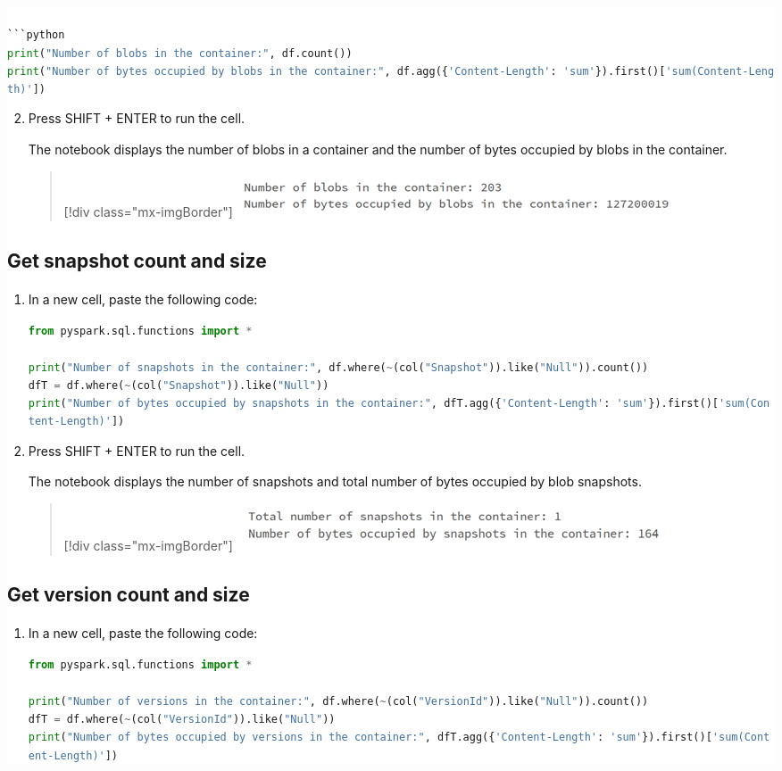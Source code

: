    ```python

   ```python
   print("Number of blobs in the container:", df.count())
   print("Number of bytes occupied by blobs in the container:", df.agg({'Content-Length': 'sum'}).first()['sum(Content-Length)'])
   ```

2. Press SHIFT + ENTER to run the cell. 

   The notebook displays the number of blobs in a container and the number of bytes occupied by blobs in the container.

   > [!div class="mx-imgBorder"]
   > ![Screenshot of results that appear when you run the cell showing the number of blobs and the size of blobs in the container.](./media/storage-blob-calculate-container-statistics-databricks/number-of-blobs.png)

## Get snapshot count and size

1. In a new cell, paste the following code:

   ```python
   from pyspark.sql.functions import *

   print("Number of snapshots in the container:", df.where(~(col("Snapshot")).like("Null")).count())
   dfT = df.where(~(col("Snapshot")).like("Null"))
   print("Number of bytes occupied by snapshots in the container:", dfT.agg({'Content-Length': 'sum'}).first()['sum(Content-Length)'])
   ```

2. Press SHIFT + ENTER to run the cell. 

   The notebook displays the number of snapshots and total number of bytes occupied by blob snapshots.

   > [!div class="mx-imgBorder"]
   > ![Screenshot of results that appear when you run the cell showing the number of snapshots and the total combined size of snapshots.](./media/storage-blob-calculate-container-statistics-databricks/number-of-snapshots.png)

## Get version count and size

1. In a new cell, paste the following code:

   ```python
   from pyspark.sql.functions import *

   print("Number of versions in the container:", df.where(~(col("VersionId")).like("Null")).count())
   dfT = df.where(~(col("VersionId")).like("Null"))
   print("Number of bytes occupied by versions in the container:", dfT.agg({'Content-Length': 'sum'}).first()['sum(Content-Length)'])
   ```
